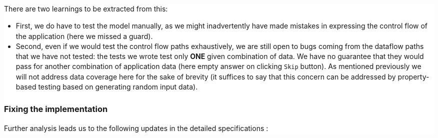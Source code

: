  There are two learnings to be extracted from this:
 
 - First, we do have to test the model manually, as we might inadvertently have made mistakes in 
 expressing the control flow of the application (here we missed a guard). 
 - Second, even if we would test the control flow paths exhaustively, we are still 
   open to bugs coming from the dataflow paths that we have not tested: the tests we wrote test 
   only **ONE** given combination of data. We have no guarantee that they would pass for another
    combination of application data (here empty answer on clicking `Skip` button). As mentioned 
    previously we will not address data coverage here for the sake of brevity (it suffices to say
    that this concern can be addressed by property-based testing based on generating random input 
    data).

### Fixing the implementation
Further analysis leads us to the following updates in the detailed specifications :
